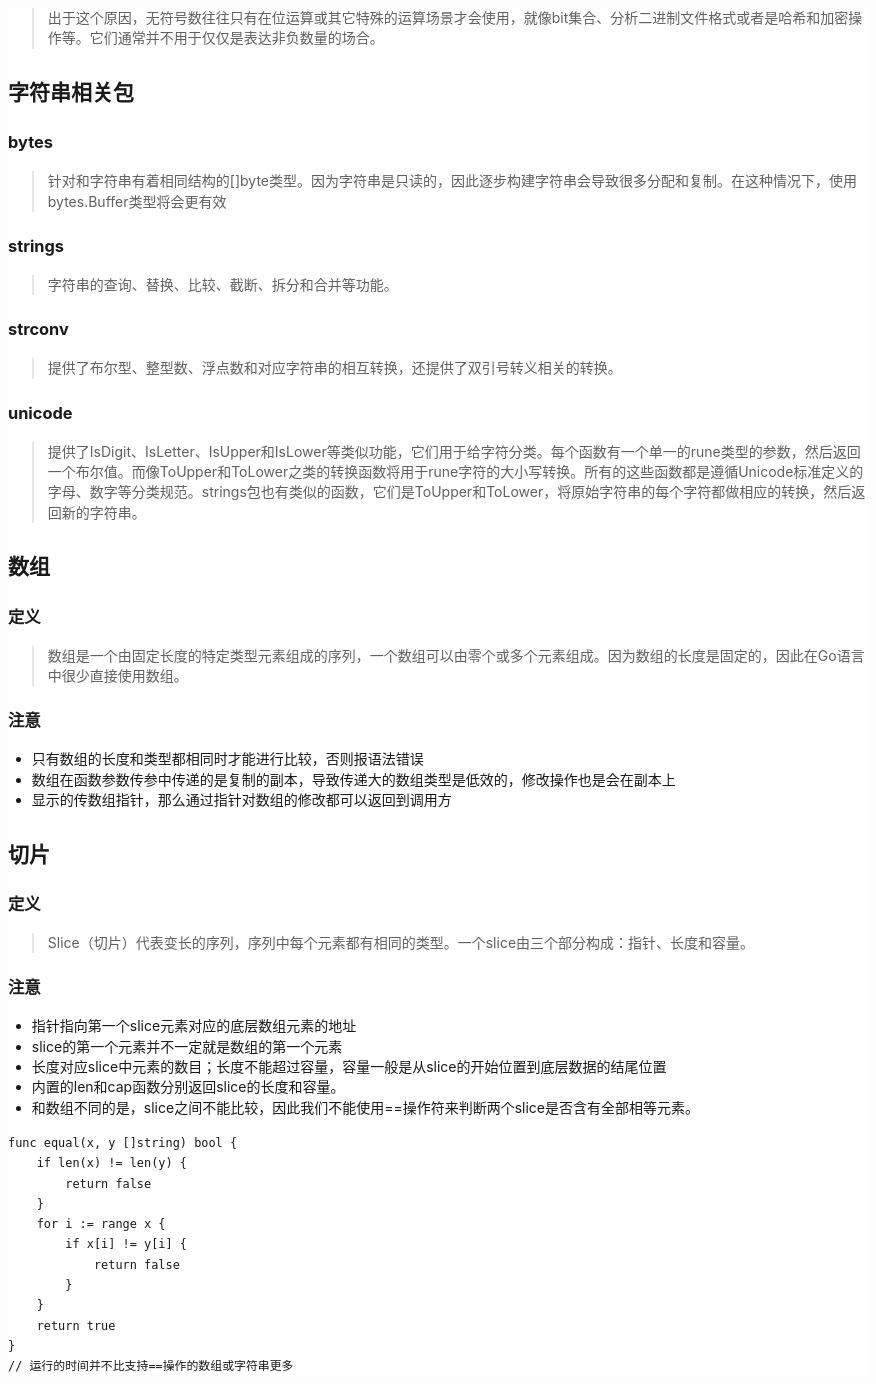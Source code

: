 > 出于这个原因，无符号数往往只有在位运算或其它特殊的运算场景才会使用，就像bit集合、分析二进制文件格式或者是哈希和加密操作等。它们通常并不用于仅仅是表达非负数量的场合。

## 字符串相关包

### bytes
> 针对和字符串有着相同结构的[]byte类型。因为字符串是只读的，因此逐步构建字符串会导致很多分配和复制。在这种情况下，使用bytes.Buffer类型将会更有效

### strings
> 字符串的查询、替换、比较、截断、拆分和合并等功能。

### strconv
> 提供了布尔型、整型数、浮点数和对应字符串的相互转换，还提供了双引号转义相关的转换。

### unicode
> 提供了IsDigit、IsLetter、IsUpper和IsLower等类似功能，它们用于给字符分类。每个函数有一个单一的rune类型的参数，然后返回一个布尔值。而像ToUpper和ToLower之类的转换函数将用于rune字符的大小写转换。所有的这些函数都是遵循Unicode标准定义的字母、数字等分类规范。strings包也有类似的函数，它们是ToUpper和ToLower，将原始字符串的每个字符都做相应的转换，然后返回新的字符串。

## 数组

### 定义
> 数组是一个由固定长度的特定类型元素组成的序列，一个数组可以由零个或多个元素组成。因为数组的长度是固定的，因此在Go语言中很少直接使用数组。

### 注意
* 只有数组的长度和类型都相同时才能进行比较，否则报语法错误
* 数组在函数参数传参中传递的是复制的副本，导致传递大的数组类型是低效的，修改操作也是会在副本上
* 显示的传数组指针，那么通过指针对数组的修改都可以返回到调用方

## 切片

### 定义
> Slice（切片）代表变长的序列，序列中每个元素都有相同的类型。一个slice由三个部分构成：指针、长度和容量。

### 注意
* 指针指向第一个slice元素对应的底层数组元素的地址
* slice的第一个元素并不一定就是数组的第一个元素
* 长度对应slice中元素的数目；长度不能超过容量，容量一般是从slice的开始位置到底层数据的结尾位置
* 内置的len和cap函数分别返回slice的长度和容量。
* 和数组不同的是，slice之间不能比较，因此我们不能使用==操作符来判断两个slice是否含有全部相等元素。

```golang
func equal(x, y []string) bool {
    if len(x) != len(y) {
        return false
    }
    for i := range x {
        if x[i] != y[i] {
            return false
        }
    }
    return true
}
// 运行的时间并不比支持==操作的数组或字符串更多
```
